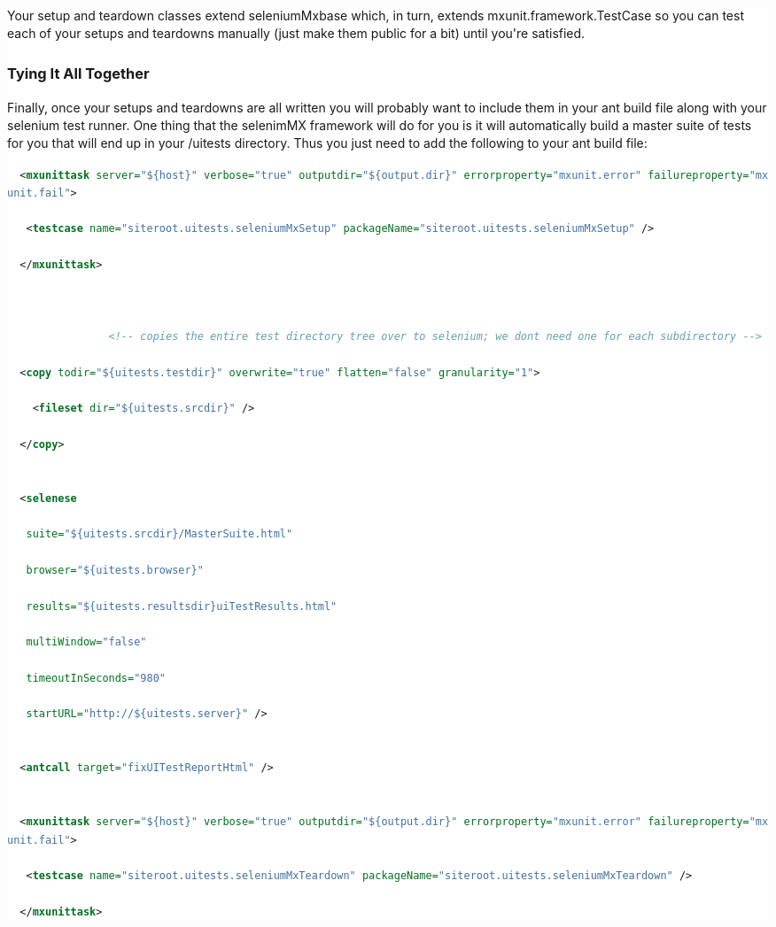 Your setup and teardown classes extend seleniumMxbase which, in turn, extends mxunit.framework.TestCase so you can test each of your setups and teardowns manually (just make them public for a bit) until you're satisfied.




### Tying It All Together



Finally, once your setups and teardowns are all written you will probably want to include them in your ant build file along with your selenium test runner.  One thing that the selenimMX framework will do for you is it will automatically build a master suite of tests for you that will end up in your /uitests directory.  Thus you just need to add the following to your ant build file:





```xml
  <mxunittask server="${host}" verbose="true" outputdir="${output.dir}" errorproperty="mxunit.error" failureproperty="mxunit.fail">

   <testcase name="siteroot.uitests.seleniumMxSetup" packageName="siteroot.uitests.seleniumMxSetup" />

  </mxunittask>



                <!-- copies the entire test directory tree over to selenium; we dont need one for each subdirectory -->

  <copy todir="${uitests.testdir}" overwrite="true" flatten="false" granularity="1">

    <fileset dir="${uitests.srcdir}" />

  </copy>


  <selenese

   suite="${uitests.srcdir}/MasterSuite.html"

   browser="${uitests.browser}"

   results="${uitests.resultsdir}uiTestResults.html"

   multiWindow="false"

   timeoutInSeconds="980"

   startURL="http://${uitests.server}" />


  <antcall target="fixUITestReportHtml" />


  <mxunittask server="${host}" verbose="true" outputdir="${output.dir}" errorproperty="mxunit.error" failureproperty="mxunit.fail">

   <testcase name="siteroot.uitests.seleniumMxTeardown" packageName="siteroot.uitests.seleniumMxTeardown" />

  </mxunittask>


```
